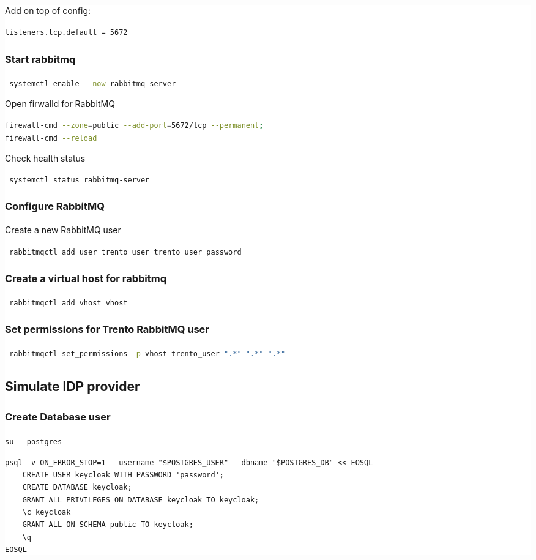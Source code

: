 Add on top of config:

```bash
listeners.tcp.default = 5672
```

### Start rabbitmq

```bash
 systemctl enable --now rabbitmq-server
```

Open firwalld for RabbitMQ

```bash
firewall-cmd --zone=public --add-port=5672/tcp --permanent;
firewall-cmd --reload
```

Check health status

```bash
 systemctl status rabbitmq-server
```

### Configure RabbitMQ

Create a new RabbitMQ user

```bash
 rabbitmqctl add_user trento_user trento_user_password
```

### Create a virtual host for rabbitmq

```bash
 rabbitmqctl add_vhost vhost
```

### Set permissions for Trento RabbitMQ user

```bash
 rabbitmqctl set_permissions -p vhost trento_user ".*" ".*" ".*"
```

## Simulate IDP provider

### Create Database user

```
su - postgres
```

```
psql -v ON_ERROR_STOP=1 --username "$POSTGRES_USER" --dbname "$POSTGRES_DB" <<-EOSQL
	CREATE USER keycloak WITH PASSWORD 'password';
	CREATE DATABASE keycloak;
	GRANT ALL PRIVILEGES ON DATABASE keycloak TO keycloak;
	\c keycloak
	GRANT ALL ON SCHEMA public TO keycloak;
	\q
EOSQL
```
